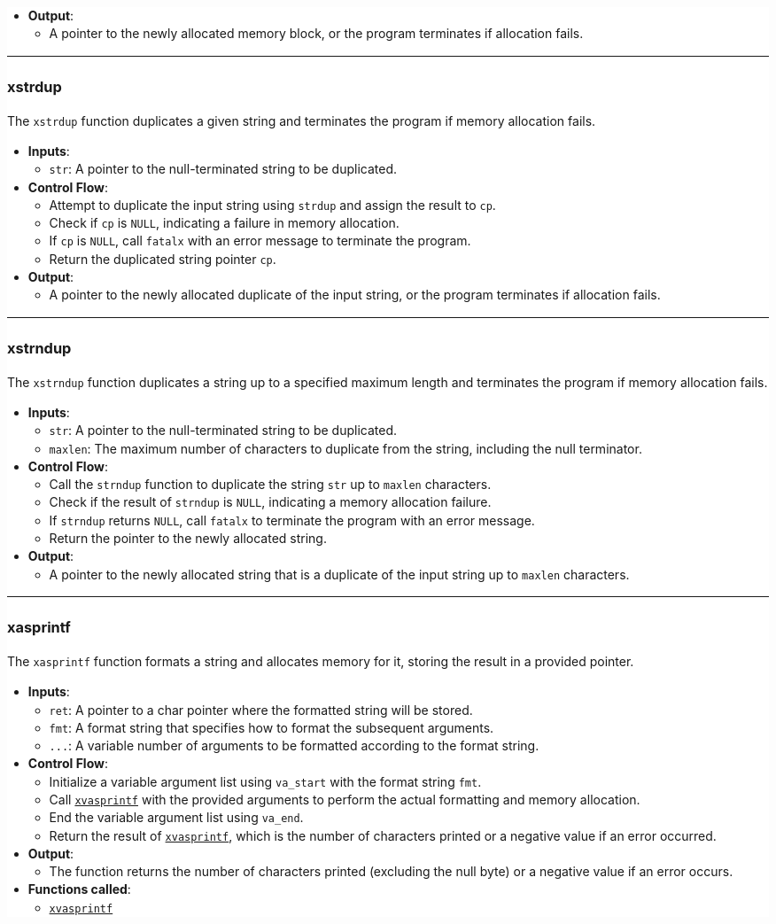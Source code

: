 - **Output**:
    - A pointer to the newly allocated memory block, or the program terminates if allocation fails.


---
### xstrdup
The `xstrdup` function duplicates a given string and terminates the program if memory allocation fails.
- **Inputs**:
    - `str`: A pointer to the null-terminated string to be duplicated.
- **Control Flow**:
    - Attempt to duplicate the input string using `strdup` and assign the result to `cp`.
    - Check if `cp` is `NULL`, indicating a failure in memory allocation.
    - If `cp` is `NULL`, call `fatalx` with an error message to terminate the program.
    - Return the duplicated string pointer `cp`.
- **Output**:
    - A pointer to the newly allocated duplicate of the input string, or the program terminates if allocation fails.


---
### xstrndup
The `xstrndup` function duplicates a string up to a specified maximum length and terminates the program if memory allocation fails.
- **Inputs**:
    - `str`: A pointer to the null-terminated string to be duplicated.
    - `maxlen`: The maximum number of characters to duplicate from the string, including the null terminator.
- **Control Flow**:
    - Call the `strndup` function to duplicate the string `str` up to `maxlen` characters.
    - Check if the result of `strndup` is `NULL`, indicating a memory allocation failure.
    - If `strndup` returns `NULL`, call `fatalx` to terminate the program with an error message.
    - Return the pointer to the newly allocated string.
- **Output**:
    - A pointer to the newly allocated string that is a duplicate of the input string up to `maxlen` characters.


---
### xasprintf
The `xasprintf` function formats a string and allocates memory for it, storing the result in a provided pointer.
- **Inputs**:
    - `ret`: A pointer to a char pointer where the formatted string will be stored.
    - `fmt`: A format string that specifies how to format the subsequent arguments.
    - `...`: A variable number of arguments to be formatted according to the format string.
- **Control Flow**:
    - Initialize a variable argument list using `va_start` with the format string `fmt`.
    - Call [`xvasprintf`](#xvasprintf) with the provided arguments to perform the actual formatting and memory allocation.
    - End the variable argument list using `va_end`.
    - Return the result of [`xvasprintf`](#xvasprintf), which is the number of characters printed or a negative value if an error occurred.
- **Output**:
    - The function returns the number of characters printed (excluding the null byte) or a negative value if an error occurs.
- **Functions called**:
    - [`xvasprintf`](#xvasprintf)
